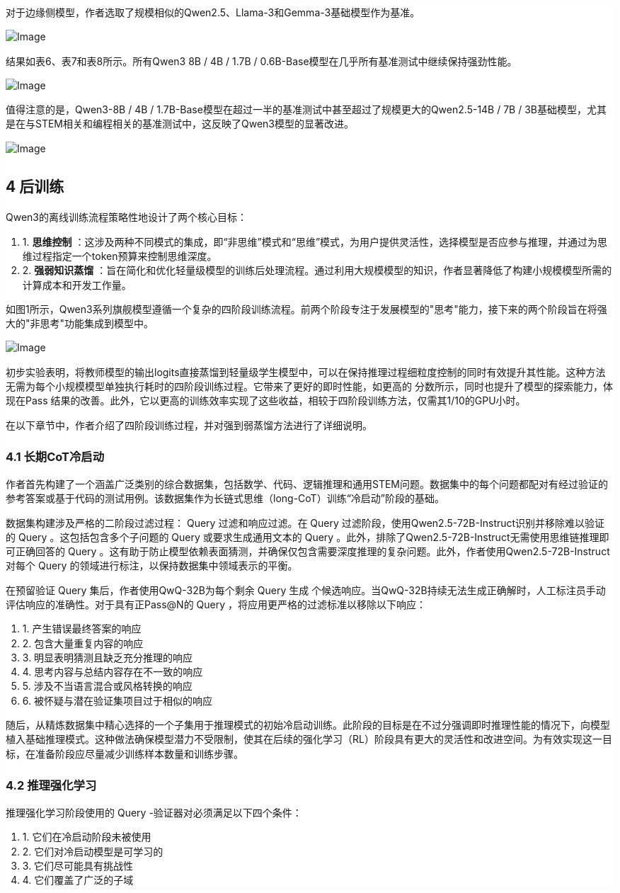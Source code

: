对于边缘侧模型，作者选取了规模相似的Qwen2.5、Llama-3和Gemma-3基础模型作为基准。

![Image](https://mp.weixin.qq.com/s/www.w3.org/2000/svg'%20xmlns:xlink='http://www.w3.org/1999/xlink'%3E%3Ctitle%3E%3C/title%3E%3Cg%20stroke='none'%20stroke-width='1'%20fill='none'%20fill-rule='evenodd'%20fill-opacity='0'%3E%3Cg%20transform='translate(-249.000000,%20-126.000000)'%20fill='%23FFFFFF'%3E%3Crect%20x='249'%20y='126'%20width='1'%20height='1'%3E%3C/rect%3E%3C/g%3E%3C/g%3E%3C/svg%3E)

结果如表6、表7和表8所示。所有Qwen3 8B / 4B / 1.7B / 0.6B-Base模型在几乎所有基准测试中继续保持强劲性能。

![Image](https://mp.weixin.qq.com/s/www.w3.org/2000/svg'%20xmlns:xlink='http://www.w3.org/1999/xlink'%3E%3Ctitle%3E%3C/title%3E%3Cg%20stroke='none'%20stroke-width='1'%20fill='none'%20fill-rule='evenodd'%20fill-opacity='0'%3E%3Cg%20transform='translate(-249.000000,%20-126.000000)'%20fill='%23FFFFFF'%3E%3Crect%20x='249'%20y='126'%20width='1'%20height='1'%3E%3C/rect%3E%3C/g%3E%3C/g%3E%3C/svg%3E)

值得注意的是，Qwen3-8B / 4B / 1.7B-Base模型在超过一半的基准测试中甚至超过了规模更大的Qwen2.5-14B / 7B / 3B基础模型，尤其是在与STEM相关和编程相关的基准测试中，这反映了Qwen3模型的显著改进。

![Image](https://mp.weixin.qq.com/s/www.w3.org/2000/svg'%20xmlns:xlink='http://www.w3.org/1999/xlink'%3E%3Ctitle%3E%3C/title%3E%3Cg%20stroke='none'%20stroke-width='1'%20fill='none'%20fill-rule='evenodd'%20fill-opacity='0'%3E%3Cg%20transform='translate(-249.000000,%20-126.000000)'%20fill='%23FFFFFF'%3E%3Crect%20x='249'%20y='126'%20width='1'%20height='1'%3E%3C/rect%3E%3C/g%3E%3C/g%3E%3C/svg%3E)

## 4 后训练

Qwen3的离线训练流程策略性地设计了两个核心目标：

1. 1\. **思维控制** ：这涉及两种不同模式的集成，即“非思维”模式和“思维”模式，为用户提供灵活性，选择模型是否应参与推理，并通过为思维过程指定一个token预算来控制思维深度。
2. 2\. **强弱知识蒸馏** ：旨在简化和优化轻量级模型的训练后处理流程。通过利用大规模模型的知识，作者显著降低了构建小规模模型所需的计算成本和开发工作量。

如图1所示，Qwen3系列旗舰模型遵循一个复杂的四阶段训练流程。前两个阶段专注于发展模型的"思考"能力，接下来的两个阶段旨在将强大的"非思考"功能集成到模型中。

![Image](https://mp.weixin.qq.com/s/www.w3.org/2000/svg'%20xmlns:xlink='http://www.w3.org/1999/xlink'%3E%3Ctitle%3E%3C/title%3E%3Cg%20stroke='none'%20stroke-width='1'%20fill='none'%20fill-rule='evenodd'%20fill-opacity='0'%3E%3Cg%20transform='translate(-249.000000,%20-126.000000)'%20fill='%23FFFFFF'%3E%3Crect%20x='249'%20y='126'%20width='1'%20height='1'%3E%3C/rect%3E%3C/g%3E%3C/g%3E%3C/svg%3E)

初步实验表明，将教师模型的输出logits直接蒸馏到轻量级学生模型中，可以在保持推理过程细粒度控制的同时有效提升其性能。这种方法无需为每个小规模模型单独执行耗时的四阶段训练过程。它带来了更好的即时性能，如更高的 分数所示，同时也提升了模型的探索能力，体现在Pass 结果的改善。此外，它以更高的训练效率实现了这些收益，相较于四阶段训练方法，仅需其1/10的GPU小时。

在以下章节中，作者介绍了四阶段训练过程，并对强到弱蒸馏方法进行了详细说明。

### 4.1 长期CoT冷启动

作者首先构建了一个涵盖广泛类别的综合数据集，包括数学、代码、逻辑推理和通用STEM问题。数据集中的每个问题都配对有经过验证的参考答案或基于代码的测试用例。该数据集作为长链式思维（long-CoT）训练“冷启动”阶段的基础。

数据集构建涉及严格的二阶段过滤过程： Query 过滤和响应过滤。在 Query 过滤阶段，使用Qwen2.5-72B-Instruct识别并移除难以验证的 Query 。这包括包含多个子问题的 Query 或要求生成通用文本的 Query 。此外，排除了Qwen2.5-72B-Instruct无需使用思维链推理即可正确回答的 Query 。这有助于防止模型依赖表面猜测，并确保仅包含需要深度推理的复杂问题。此外，作者使用Qwen2.5-72B-Instruct对每个 Query 的领域进行标注，以保持数据集中领域表示的平衡。

在预留验证 Query 集后，作者使用QwQ-32B为每个剩余 Query 生成 个候选响应。当QwQ-32B持续无法生成正确解时，人工标注员手动评估响应的准确性。对于具有正Pass@N的 Query ，将应用更严格的过滤标准以移除以下响应：

1. 1\. 产生错误最终答案的响应
2. 2\. 包含大量重复内容的响应
3. 3\. 明显表明猜测且缺乏充分推理的响应
4. 4\. 思考内容与总结内容存在不一致的响应
5. 5\. 涉及不当语言混合或风格转换的响应
6. 6\. 被怀疑与潜在验证集项目过于相似的响应

随后，从精炼数据集中精心选择的一个子集用于推理模式的初始冷启动训练。此阶段的目标是在不过分强调即时推理性能的情况下，向模型植入基础推理模式。这种做法确保模型潜力不受限制，使其在后续的强化学习（RL）阶段具有更大的灵活性和改进空间。为有效实现这一目标，在准备阶段应尽量减少训练样本数量和训练步骤。

### 4.2 推理强化学习

推理强化学习阶段使用的 Query -验证器对必须满足以下四个条件：

1. 1\. 它们在冷启动阶段未被使用
2. 2\. 它们对冷启动模型是可学习的
3. 3\. 它们尽可能具有挑战性
4. 4\. 它们覆盖了广泛的子域
